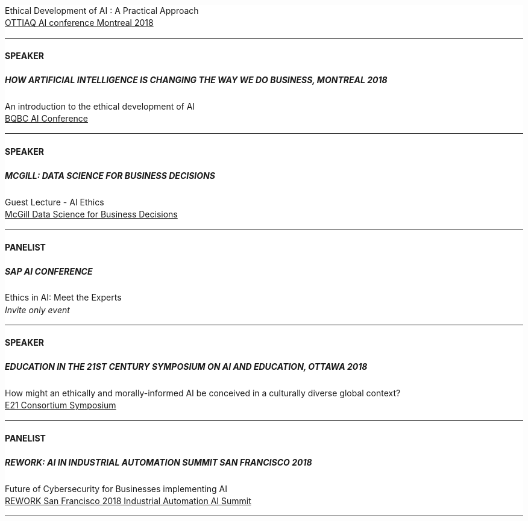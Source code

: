Ethical Development of AI : A Practical Approach    
[OTTIAQ AI conference Montreal 2018](https://ottiaq.org/en/communications-activities-and-events/ottiaq-events/annual-conference/)


---

#### SPEAKER
##### HOW ARTIFICIAL INTELLIGENCE IS CHANGING THE WAY WE DO BUSINESS, MONTREAL 2018
  
An introduction to the ethical development of AI      
[BQBC AI Conference](http://bqbc.org/wp-content/uploads/2018/09/INVITATION-BQBC-AI-Conference-How-AI-is-changing-the-way-we-do-business-EN.pdf)


---

#### SPEAKER
##### MCGILL: DATA SCIENCE FOR BUSINESS DECISIONS
  
Guest Lecture - AI Ethics     
[McGill Data Science for Business Decisions](https://continuingstudies.mcgill.ca/search/publicCourseSearchDetails.do?method=load&courseId=552982)


---

#### PANELIST
##### SAP AI CONFERENCE
  
Ethics in AI: Meet the Experts       
*Invite only event*


---

#### SPEAKER
##### EDUCATION IN THE 21ST CENTURY SYMPOSIUM ON AI AND EDUCATION, OTTAWA 2018
  
How might an ethically and morally-informed AI be conceived in a culturally diverse global context?       
[E21 Consortium Symposium](http://e21consortium.com/symposium/)


---

#### PANELIST
##### REWORK: AI IN INDUSTRIAL AUTOMATION SUMMIT SAN FRANCISCO 2018
  
Future of Cybersecurity for Businesses implementing AI        
[REWORK San Francisco 2018 Industrial Automation AI Summit](https://www.re-work.co/events/ai-industrial-automation-summit-san-francisco-2018)


---